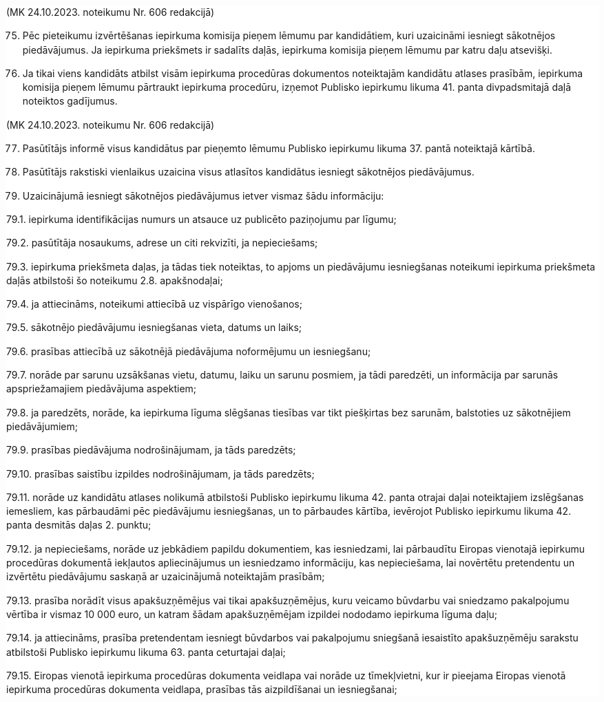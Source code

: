 (MK 24.10.2023. noteikumu Nr. 606 redakcijā)

75. Pēc pieteikumu izvērtēšanas iepirkuma komisija pieņem lēmumu par kandidātiem, kuri uzaicināmi iesniegt sākotnējos piedāvājumus. Ja iepirkuma priekšmets ir sadalīts daļās, iepirkuma komisija pieņem lēmumu par katru daļu atsevišķi.

76. Ja tikai viens kandidāts atbilst visām iepirkuma procedūras dokumentos noteiktajām kandidātu atlases prasībām, iepirkuma komisija pieņem lēmumu pārtraukt iepirkuma procedūru, izņemot Publisko iepirkumu likuma 41. panta divpadsmitajā daļā noteiktos gadījumus.

(MK 24.10.2023. noteikumu Nr. 606 redakcijā)

77. Pasūtītājs informē visus kandidātus par pieņemto lēmumu Publisko iepirkumu likuma 37. pantā noteiktajā kārtībā.

78. Pasūtītājs rakstiski vienlaikus uzaicina visus atlasītos kandidātus iesniegt sākotnējos piedāvājumus.

79. Uzaicinājumā iesniegt sākotnējos piedāvājumus ietver vismaz šādu informāciju:

79.1. iepirkuma identifikācijas numurs un atsauce uz publicēto paziņojumu par līgumu;

79.2. pasūtītāja nosaukums, adrese un citi rekvizīti, ja nepieciešams;

79.3. iepirkuma priekšmeta daļas, ja tādas tiek noteiktas, to apjoms un piedāvājumu iesniegšanas noteikumi iepirkuma priekšmeta daļās atbilstoši šo noteikumu 2.8. apakšnodaļai;

79.4. ja attiecināms, noteikumi attiecībā uz vispārīgo vienošanos;

79.5. sākotnējo piedāvājumu iesniegšanas vieta, datums un laiks;

79.6. prasības attiecībā uz sākotnējā piedāvājuma noformējumu un iesniegšanu;

79.7. norāde par sarunu uzsākšanas vietu, datumu, laiku un sarunu posmiem, ja tādi paredzēti, un informācija par sarunās apspriežamajiem piedāvājuma aspektiem;

79.8. ja paredzēts, norāde, ka iepirkuma līguma slēgšanas tiesības var tikt piešķirtas bez sarunām, balstoties uz sākotnējiem piedāvājumiem;

79.9. prasības piedāvājuma nodrošinājumam, ja tāds paredzēts;

79.10. prasības saistību izpildes nodrošinājumam, ja tāds paredzēts;

79.11. norāde uz kandidātu atlases nolikumā atbilstoši Publisko iepirkumu likuma 42. panta otrajai daļai noteiktajiem izslēgšanas iemesliem, kas pārbaudāmi pēc piedāvājumu iesniegšanas, un to pārbaudes kārtība, ievērojot Publisko iepirkumu likuma 42. panta desmitās daļas 2. punktu;

79.12. ja nepieciešams, norāde uz jebkādiem papildu dokumentiem, kas iesniedzami, lai pārbaudītu Eiropas vienotajā iepirkumu procedūras dokumentā iekļautos apliecinājumus un iesniedzamo informāciju, kas nepieciešama, lai novērtētu pretendentu un izvērtētu piedāvājumu saskaņā ar uzaicinājumā noteiktajām prasībām;

79.13. prasība norādīt visus apakšuzņēmējus vai tikai apakšuzņēmējus, kuru veicamo būvdarbu vai sniedzamo pakalpojumu vērtība ir vismaz 10 000 euro, un katram šādam apakšuzņēmējam izpildei nododamo iepirkuma līguma daļu;

79.14. ja attiecināms, prasība pretendentam iesniegt būvdarbos vai pakalpojumu sniegšanā iesaistīto apakšuzņēmēju sarakstu atbilstoši Publisko iepirkumu likuma 63. panta ceturtajai daļai;

79.15. Eiropas vienotā iepirkuma procedūras dokumenta veidlapa vai norāde uz tīmekļvietni, kur ir pieejama Eiropas vienotā iepirkuma procedūras dokumenta veidlapa, prasības tās aizpildīšanai un iesniegšanai;
